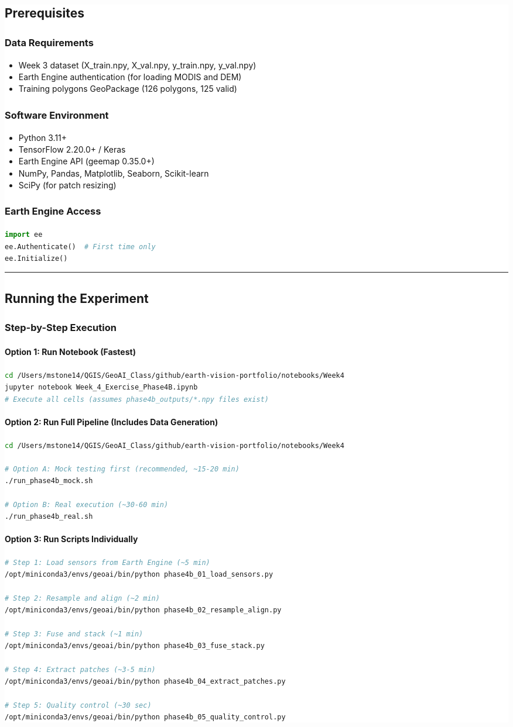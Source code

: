 
## Prerequisites

### Data Requirements
- Week 3 dataset (X_train.npy, X_val.npy, y_train.npy, y_val.npy)
- Earth Engine authentication (for loading MODIS and DEM)
- Training polygons GeoPackage (126 polygons, 125 valid)

### Software Environment
- Python 3.11+
- TensorFlow 2.20.0+ / Keras
- Earth Engine API (geemap 0.35.0+)
- NumPy, Pandas, Matplotlib, Seaborn, Scikit-learn
- SciPy (for patch resizing)

### Earth Engine Access
```python
import ee
ee.Authenticate()  # First time only
ee.Initialize()
```

---

## Running the Experiment

### Step-by-Step Execution

#### Option 1: Run Notebook (Fastest)
```bash
cd /Users/mstone14/QGIS/GeoAI_Class/github/earth-vision-portfolio/notebooks/Week4
jupyter notebook Week_4_Exercise_Phase4B.ipynb
# Execute all cells (assumes phase4b_outputs/*.npy files exist)
```

#### Option 2: Run Full Pipeline (Includes Data Generation)
```bash
cd /Users/mstone14/QGIS/GeoAI_Class/github/earth-vision-portfolio/notebooks/Week4

# Option A: Mock testing first (recommended, ~15-20 min)
./run_phase4b_mock.sh

# Option B: Real execution (~30-60 min)
./run_phase4b_real.sh
```

#### Option 3: Run Scripts Individually
```bash
# Step 1: Load sensors from Earth Engine (~5 min)
/opt/miniconda3/envs/geoai/bin/python phase4b_01_load_sensors.py

# Step 2: Resample and align (~2 min)
/opt/miniconda3/envs/geoai/bin/python phase4b_02_resample_align.py

# Step 3: Fuse and stack (~1 min)
/opt/miniconda3/envs/geoai/bin/python phase4b_03_fuse_stack.py

# Step 4: Extract patches (~3-5 min)
/opt/miniconda3/envs/geoai/bin/python phase4b_04_extract_patches.py

# Step 5: Quality control (~30 sec)
/opt/miniconda3/envs/geoai/bin/python phase4b_05_quality_control.py

```